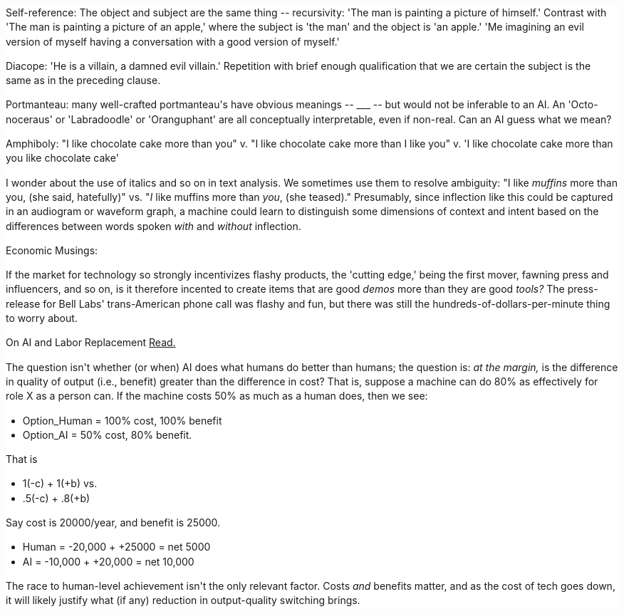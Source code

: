 Self-reference: The object and subject are the same thing -- recursivity: 'The man is painting a picture of himself.' Contrast with 'The man is painting a picture of an apple,' where the subject is 'the man' and the object is 'an apple.' 'Me imagining an evil version of myself having a conversation with a good version of myself.' 

Diacope: 'He is a villain, a damned evil villain.' Repetition with brief enough qualification that we are certain the subject is the same as in the preceding clause. 

Portmanteau: many well-crafted portmanteau's have obvious meanings -- ___ -- but would not be inferable to an AI. An 'Octo-noceraus' or 'Labradoodle' or 'Oranguphant' are all conceptually interpretable, even if non-real. Can an AI guess what we mean? 

Amphiboly: "I like chocolate cake more than you" v. "I like chocolate cake more than I like you" v. 'I like chocolate cake more than you like chocolate cake'

I wonder about the use of italics and so on in text analysis. We sometimes use them to resolve ambiguity: "I like *muffins* more than you, (she said, hatefully)" vs. "*I* like muffins more than *you*, (she teased)." Presumably, since inflection like this could be captured in an audiogram or waveform graph, a machine could learn to distinguish some dimensions of context and intent based on the differences between words spoken *with* and *without* inflection.

Economic Musings: 

If the market for technology so strongly incentivizes flashy products, the 'cutting edge,' being the first mover, fawning press and influencers, and so on, is it therefore incented to create items that are good *demos* more than they are good *tools?* The press-release for Bell Labs' trans-American phone call was flashy and fun, but there was still the hundreds-of-dollars-per-minute thing to worry about.

On AI and Labor Replacement
[Read.](https://hbr.org/2018/01/the-question-with-ai-isnt-whether-well-lose-our-jobs-its-how-much-well-get-paid)

The question isn't whether (or when) AI does what humans do better than humans; the question is: *at the margin,* is the difference in quality of output (i.e., benefit) greater than the difference in cost? That is, suppose a machine can do 80% as effectively for role X as a person can. If the machine costs 50% as much as a human does, then we see:

- Option_Human = 100% cost, 100% benefit
- Option_AI = 50% cost, 80% benefit.

That is 
- 1(-c) + 1(+b) 
vs.
- .5(-c) + .8(+b) 

Say cost is 20000/year, and benefit is 25000.

- Human = -20,000 + +25000 = net 5000
- AI = -10,000 + +20,000 = net 10,000 

The race to human-level achievement isn't the only relevant factor. Costs *and* benefits matter, and as the cost of tech goes down, it will likely justify what (if any) reduction in output-quality switching brings. 
